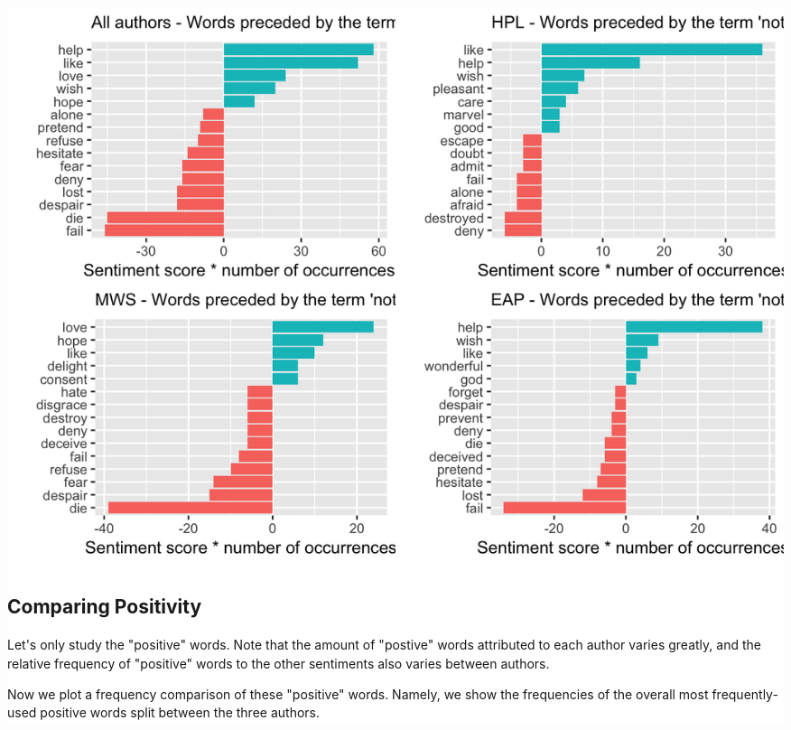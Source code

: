 ![image](figs/image12.png)

## Comparing Positivity

Let's only study the "positive" words.  Note that the amount of "postive" words attributed to each author varies greatly, and the relative frequency of "positive" words to the other sentiments also varies between authors.

Now we plot a frequency comparison of these "positive" words.  Namely, we show the frequencies of the overall most frequently-used positive words split between the three authors.